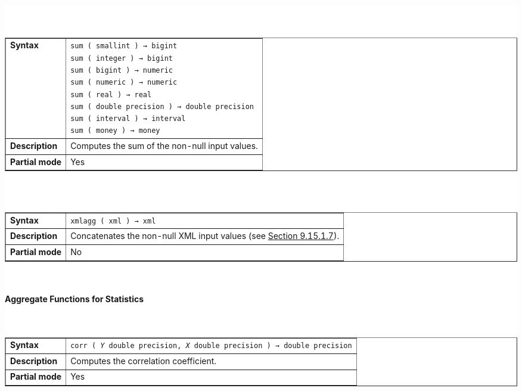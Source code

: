 <br/>

<table border='1' width='100%' style={{margin: '0px'}}>
  <tr>
    <td><strong>Syntax</strong></td>
    <td><code>sum ( smallint ) → bigint</code><br/><code>sum ( integer ) → bigint</code><br/><code>sum ( bigint ) → numeric</code><br/><code>sum ( numeric ) → numeric</code><br/><code>sum ( real ) → real</code><br/><code>sum ( double precision ) → double precision</code><br/><code>sum ( interval ) → interval</code><br/><code>sum ( money ) → money</code></td>
  </tr>
  <tr>
    <td><strong>Description</strong></td>
    <td>Computes the sum of the non-null input values.</td>
  </tr>
  <tr>
    <td><strong>Partial mode</strong></td>
    <td>Yes</td>
  </tr>
  <br/>
</table>

<br/>

<table border='1' width='100%' style={{margin: '0px'}}>
  <tr>
    <td><strong>Syntax</strong></td>
    <td><code>xmlagg ( xml ) → xml</code></td>
  </tr>
  <tr>
    <td><strong>Description</strong></td>
    <td>Concatenates the non-null XML input values (see <a href="https://www.postgresql.org/docs/current/functions-xml.html#FUNCTIONS-XML-XMLAGG">Section 9.15.1.7</a>).</td>
  </tr>
  <tr>
    <td><strong>Partial mode</strong></td>
    <td>No</td>
  </tr>
  <br/>
</table>

<br/>

#### Aggregate Functions for Statistics

<table border='1' width='100%' style={{margin: '0px'}}>
  <tr>
    <td><strong>Syntax</strong></td>
    <td><code>corr ( <em>Y</em> double precision, <em>X</em> double precision ) → double precision</code></td>
  </tr>
  <tr>
    <td><strong>Description</strong></td>
    <td>Computes the correlation coefficient.</td>
  </tr>
  <tr>
    <td><strong>Partial mode</strong></td>
    <td>Yes</td>
  </tr>
  <br/>
</table>
